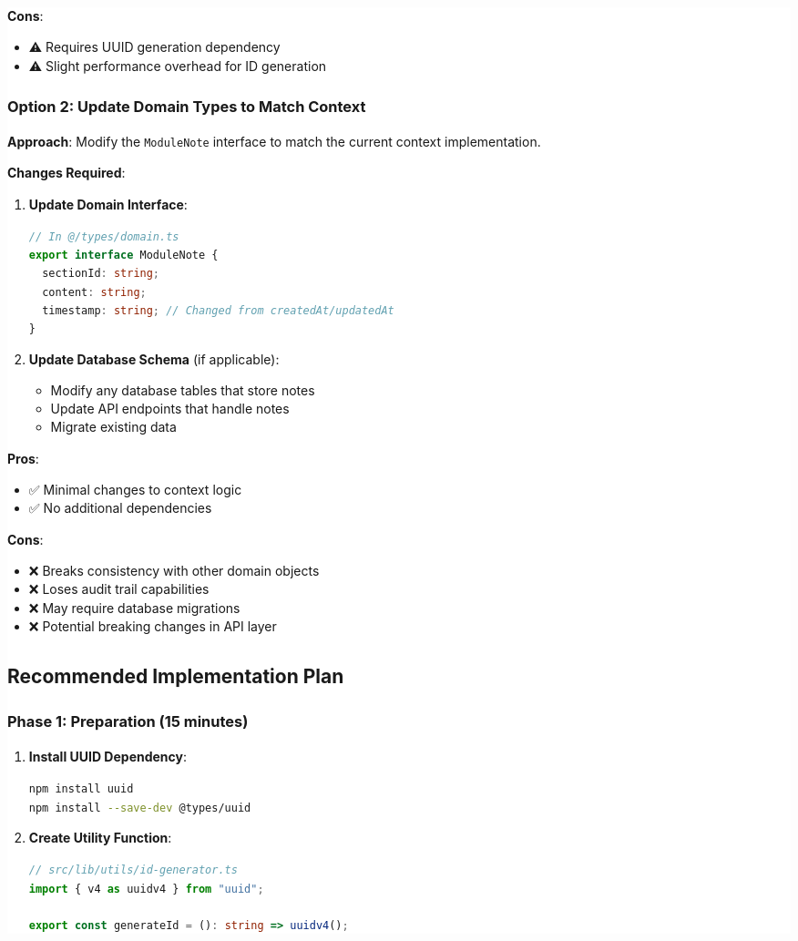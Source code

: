 **Cons**:

- ⚠️ Requires UUID generation dependency
- ⚠️ Slight performance overhead for ID generation

### Option 2: Update Domain Types to Match Context

**Approach**: Modify the `ModuleNote` interface to match the current context implementation.

**Changes Required**:

1. **Update Domain Interface**:

   ```typescript
   // In @/types/domain.ts
   export interface ModuleNote {
     sectionId: string;
     content: string;
     timestamp: string; // Changed from createdAt/updatedAt
   }
   ```

2. **Update Database Schema** (if applicable):
   - Modify any database tables that store notes
   - Update API endpoints that handle notes
   - Migrate existing data

**Pros**:

- ✅ Minimal changes to context logic
- ✅ No additional dependencies

**Cons**:

- ❌ Breaks consistency with other domain objects
- ❌ Loses audit trail capabilities
- ❌ May require database migrations
- ❌ Potential breaking changes in API layer

## Recommended Implementation Plan

### Phase 1: Preparation (15 minutes)

1. **Install UUID Dependency**:

   ```bash
   npm install uuid
   npm install --save-dev @types/uuid
   ```

2. **Create Utility Function**:

   ```typescript
   // src/lib/utils/id-generator.ts
   import { v4 as uuidv4 } from "uuid";

   export const generateId = (): string => uuidv4();
   ```
